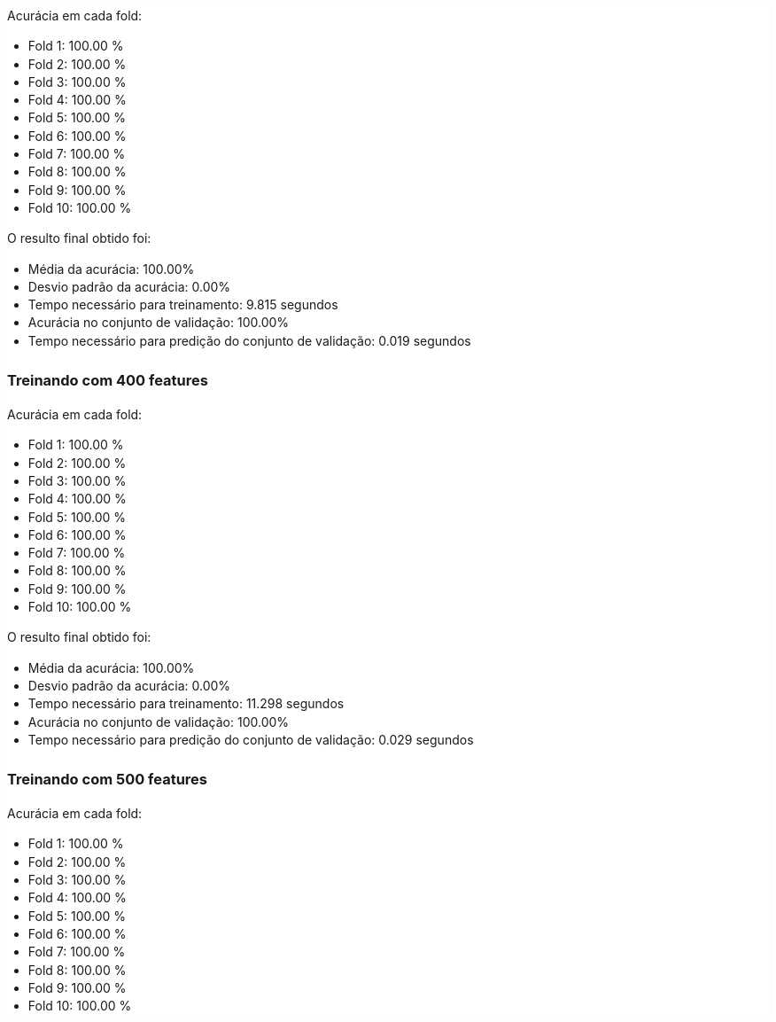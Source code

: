 Acurácia em cada fold:

- Fold 1: 100.00 %
- Fold 2: 100.00 %
- Fold 3: 100.00 %
- Fold 4: 100.00 %
- Fold 5: 100.00 %
- Fold 6: 100.00 %
- Fold 7: 100.00 %
- Fold 8: 100.00 %
- Fold 9: 100.00 %
- Fold 10: 100.00 %

O resulto final obtido foi:

- Média da acurácia: 100.00%
- Desvio padrão da acurácia: 0.00%
- Tempo necessário para treinamento: 9.815 segundos
- Acurácia no conjunto de validação: 100.00%
- Tempo necessário para predição do conjunto de validação: 0.019 segundos

### Treinando com 400 features

Acurácia em cada fold:

- Fold 1: 100.00 %
- Fold 2: 100.00 %
- Fold 3: 100.00 %
- Fold 4: 100.00 %
- Fold 5: 100.00 %
- Fold 6: 100.00 %
- Fold 7: 100.00 %
- Fold 8: 100.00 %
- Fold 9: 100.00 %
- Fold 10: 100.00 %

O resulto final obtido foi:

- Média da acurácia: 100.00%
- Desvio padrão da acurácia: 0.00%
- Tempo necessário para treinamento: 11.298 segundos
- Acurácia no conjunto de validação: 100.00%
- Tempo necessário para predição do conjunto de validação: 0.029 segundos

### Treinando com 500 features

Acurácia em cada fold:

- Fold 1: 100.00 %
- Fold 2: 100.00 %
- Fold 3: 100.00 %
- Fold 4: 100.00 %
- Fold 5: 100.00 %
- Fold 6: 100.00 %
- Fold 7: 100.00 %
- Fold 8: 100.00 %
- Fold 9: 100.00 %
- Fold 10: 100.00 %
